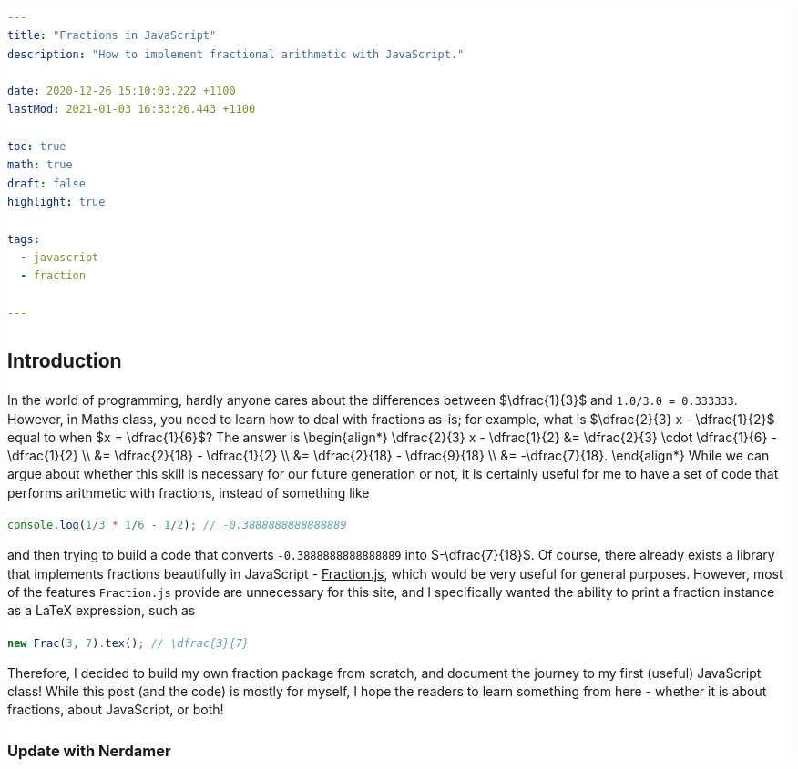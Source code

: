 ```yaml
---
title: "Fractions in JavaScript"
description: "How to implement fractional arithmetic with JavaScript."

date: 2020-12-26 15:10:03.222 +1100
lastMod: 2021-01-03 16:33:26.443 +1100

toc: true
math: true
draft: false
highlight: true

tags:
  - javascript
  - fraction

---
```


## Introduction

In the world of programming, hardly anyone cares about the differences between $\dfrac{1}{3}$ and `1.0/3.0 = 0.333333`. However, in Maths class, you need to learn how to deal with fractions as-is; for example, what is $\dfrac{2}{3} x - \dfrac{1}{2}$ equal to when $x = \dfrac{1}{6}$? The answer is
\begin{align*}
  \dfrac{2}{3} x - \dfrac{1}{2} &= \dfrac{2}{3} \cdot \dfrac{1}{6} - \dfrac{1}{2} \\\\
  &= \dfrac{2}{18} - \dfrac{1}{2} \\\\
  &= \dfrac{2}{18} - \dfrac{9}{18} \\\\
  &= -\dfrac{7}{18}.
\end{align*}
While we can argue about whether this skill is necessary for our future generation or not, it is certainly useful for me to have a set of code that performs arithmetic with fractions, instead of something like

```javascript
console.log(1/3 * 1/6 - 1/2); // -0.3888888888888889
```

and then trying to build a code that converts `-0.3888888888888889` into $-\dfrac{7}{18}$. Of course, there already exists a library that implements fractions beautifully in JavaScript - [Fraction.js](https://github.com/infusion/Fraction.js/), which would be very useful for general purposes. However, most of the features `Fraction.js` provide are unnecessary for this site, and I specifically wanted the ability to print a fraction instance as a LaTeX expression, such as

```javascript
new Frac(3, 7).tex(); // \dfrac{3}{7}
```

Therefore, I decided to build my own fraction package from scratch, and document the journey to my first (useful) JavaScript class! While this post (and the code) is mostly for myself, I hope the readers to learn something from here - whether it is about fractions, about JavaScript, or both!

### Update with Nerdamer
